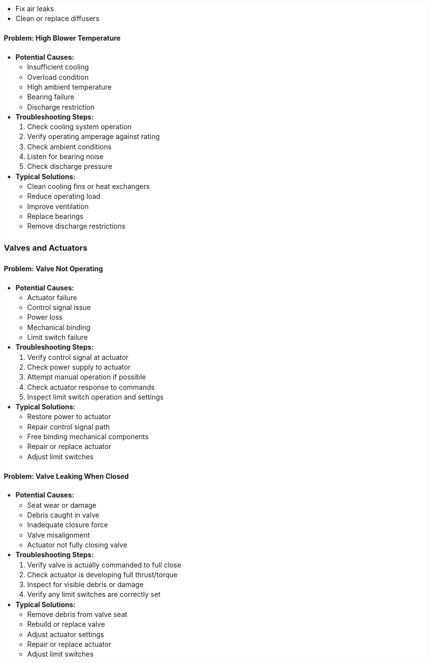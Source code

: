   - Fix air leaks
  - Clean or replace diffusers

#### Problem: High Blower Temperature
- **Potential Causes:**
  - Insufficient cooling
  - Overload condition
  - High ambient temperature
  - Bearing failure
  - Discharge restriction
- **Troubleshooting Steps:**
  1. Check cooling system operation
  2. Verify operating amperage against rating
  3. Check ambient conditions
  4. Listen for bearing noise
  5. Check discharge pressure
- **Typical Solutions:**
  - Clean cooling fins or heat exchangers
  - Reduce operating load
  - Improve ventilation
  - Replace bearings
  - Remove discharge restrictions

### Valves and Actuators

#### Problem: Valve Not Operating
- **Potential Causes:**
  - Actuator failure
  - Control signal issue
  - Power loss
  - Mechanical binding
  - Limit switch failure
- **Troubleshooting Steps:**
  1. Verify control signal at actuator
  2. Check power supply to actuator
  3. Attempt manual operation if possible
  4. Check actuator response to commands
  5. Inspect limit switch operation and settings
- **Typical Solutions:**
  - Restore power to actuator
  - Repair control signal path
  - Free binding mechanical components
  - Repair or replace actuator
  - Adjust limit switches

#### Problem: Valve Leaking When Closed
- **Potential Causes:**
  - Seat wear or damage
  - Debris caught in valve
  - Inadequate closure force
  - Valve misalignment
  - Actuator not fully closing valve
- **Troubleshooting Steps:**
  1. Verify valve is actually commanded to full close
  2. Check actuator is developing full thrust/torque
  3. Inspect for visible debris or damage
  4. Verify any limit switches are correctly set
- **Typical Solutions:**
  - Remove debris from valve seat
  - Rebuild or replace valve
  - Adjust actuator settings
  - Repair or replace actuator
  - Adjust limit switches
